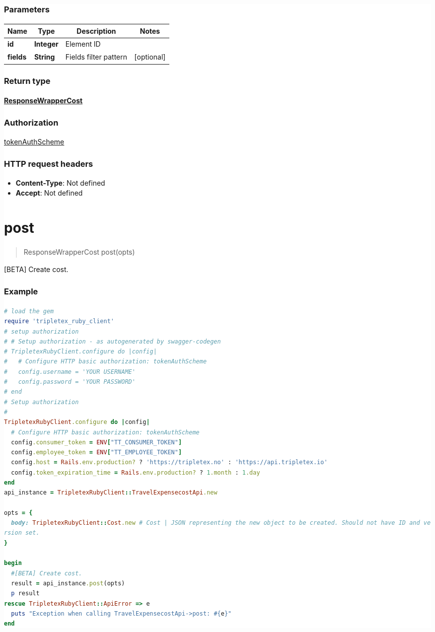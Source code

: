 ### Parameters

Name | Type | Description  | Notes
------------- | ------------- | ------------- | -------------
 **id** | **Integer**| Element ID | 
 **fields** | **String**| Fields filter pattern | [optional] 

### Return type

[**ResponseWrapperCost**](ResponseWrapperCost.md)

### Authorization

[tokenAuthScheme](../README.md#tokenAuthScheme)

### HTTP request headers

 - **Content-Type**: Not defined
 - **Accept**: Not defined



# **post**
> ResponseWrapperCost post(opts)

[BETA] Create cost.



### Example
```ruby
# load the gem
require 'tripletex_ruby_client'
# setup authorization
# # Setup authorization - as autogenerated by swagger-codegen
# TripletexRubyClient.configure do |config|
#   # Configure HTTP basic authorization: tokenAuthScheme
#   config.username = 'YOUR USERNAME'
#   config.password = 'YOUR PASSWORD'
# end
# Setup authorization
# 
TripletexRubyClient.configure do |config|
  # Configure HTTP basic authorization: tokenAuthScheme
  config.consumer_token = ENV["TT_CONSUMER_TOKEN"]
  config.employee_token = ENV["TT_EMPLOYEE_TOKEN"]
  config.host = Rails.env.production? ? 'https://tripletex.no' : 'https://api.tripletex.io'
  config.token_expiration_time = Rails.env.production? ? 1.month : 1.day
end
api_instance = TripletexRubyClient::TravelExpensecostApi.new

opts = { 
  body: TripletexRubyClient::Cost.new # Cost | JSON representing the new object to be created. Should not have ID and version set.
}

begin
  #[BETA] Create cost.
  result = api_instance.post(opts)
  p result
rescue TripletexRubyClient::ApiError => e
  puts "Exception when calling TravelExpensecostApi->post: #{e}"
end
```
